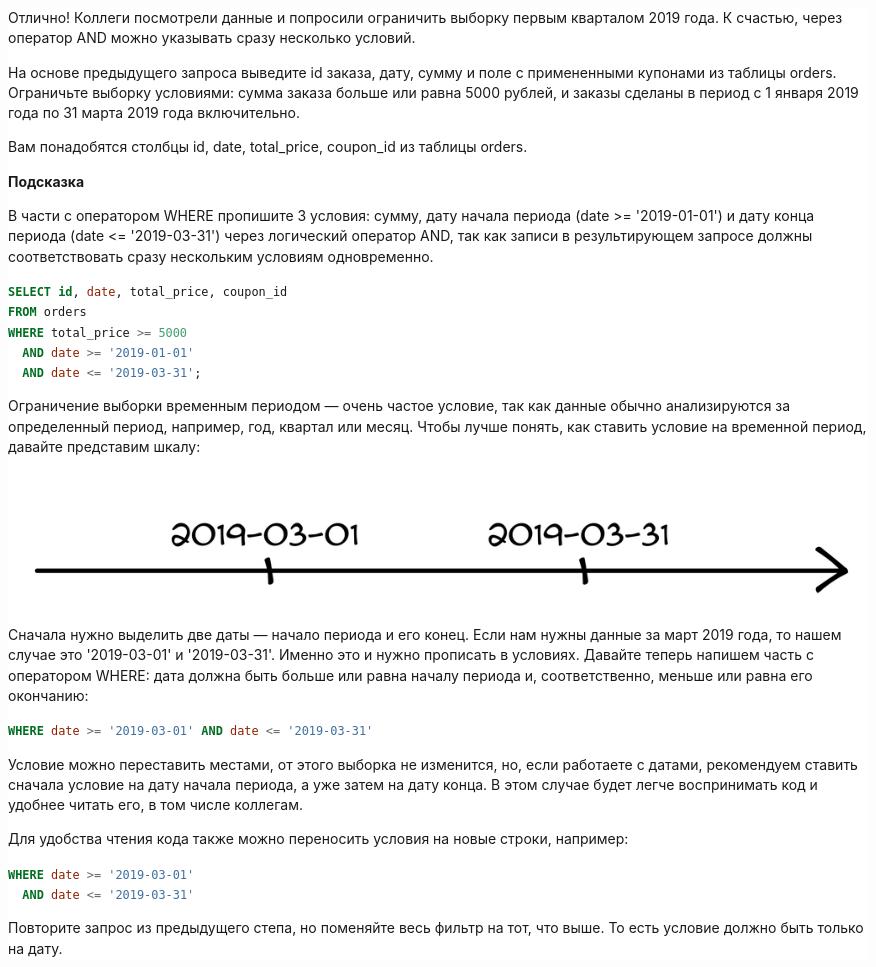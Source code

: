 Отлично! Коллеги посмотрели данные и попросили ограничить выборку первым кварталом 2019 года. К счастью, через оператор AND можно указывать сразу несколько условий.

На основе предыдущего запроса выведите id заказа, дату, сумму и поле с примененными купонами из таблицы orders. Ограничьте выборку условиями: сумма заказа больше или равна 5000 рублей, и заказы сделаны в период с 1 января 2019 года по 31 марта 2019 года включительно.

Вам понадобятся столбцы id, date, total_price, coupon_id из таблицы orders.

**Подсказка**

В части с оператором WHERE пропишите 3 условия: сумму, дату начала периода (date >= '2019-01-01') и дату конца периода (date <= '2019-03-31') через логический оператор AND, так как записи в результирующем запросе должны соответствовать сразу нескольким условиям одновременно. 

```sql
SELECT id, date, total_price, coupon_id
FROM orders
WHERE total_price >= 5000 
  AND date >= '2019-01-01'
  AND date <= '2019-03-31';
```

Ограничение выборки временным периодом — очень частое условие, так как данные обычно анализируются за определенный период, например, год, квартал или месяц. Чтобы лучше понять, как ставить условие на временной период, давайте представим шкалу:

![03](/SQL_Data/img/03_11.png)

Сначала нужно выделить две даты — начало периода и его конец. Если нам нужны данные за март 2019 года, то нашем случае это '2019-03-01' и '2019-03-31'. Именно это и нужно прописать в условиях. Давайте теперь напишем часть c оператором WHERE: дата должна быть больше или равна началу периода и, соответственно, меньше или равна его окончанию:

```sql
WHERE date >= '2019-03-01' AND date <= '2019-03-31'
```

Условие можно переставить местами, от этого выборка не изменится, но, если работаете с датами, рекомендуем ставить сначала условие на дату начала периода, а уже затем на дату конца. В этом случае будет легче воспринимать код и удобнее читать его, в том числе коллегам.

Для удобства чтения кода также можно переносить условия на новые строки, например:

```sql
WHERE date >= '2019-03-01' 
  AND date <= '2019-03-31'
```

Повторите запрос из предыдущего степа, но поменяйте весь фильтр на тот, что выше. То есть условие должно быть только на дату.
